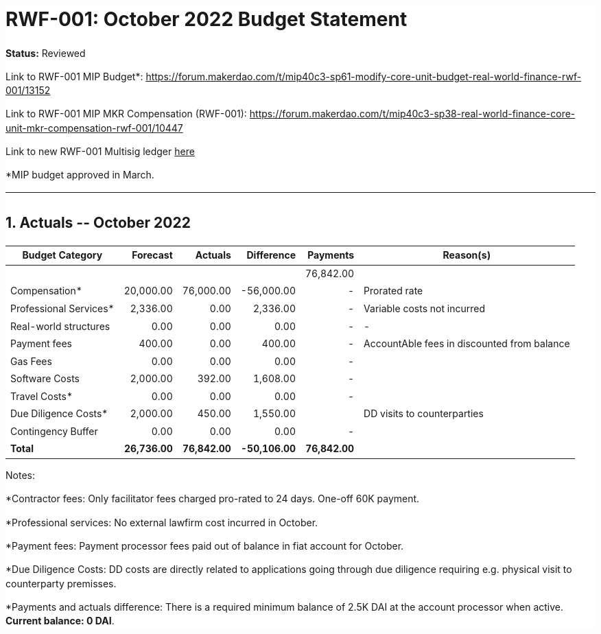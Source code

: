 

# RWF-001: October 2022 Budget Statement

**Status:** Reviewed

Link to RWF-001 MIP Budget*: https://forum.makerdao.com/t/mip40c3-sp61-modify-core-unit-budget-real-world-finance-rwf-001/13152

Link to RWF-001 MIP MKR Compensation (RWF-001): https://forum.makerdao.com/t/mip40c3-sp38-real-world-finance-core-unit-mkr-compensation-rwf-001/10447

Link to new RWF-001 Multisig ledger [here](https://docs.google.com/spreadsheets/d/19tIncBWQdRQSHPF_271R1LrFMmj6dQe8/edit?usp=sharing&ouid=114529981085695499641&rtpof=true&sd=true)

*MIP budget approved in March.

---

## 1. Actuals -- October 2022

| Budget Category         |      Forecast |       Actuals |      Difference |      Payments | Reason(s)                                   |
| ----------------------- | -------------:| -------------:| ---------------:| -------------:| ------------------------------------------- |
|                         |               |               |                 |     76,842.00 |                                             |
| Compensation\*          |     20,000.00 |     76,000.00 |     \-56,000.00 |            \- | Prorated rate                               |
| Professional Services\* |      2,336.00 |          0.00 |        2,336.00 |            \- | Variable costs not incurred                 |
| Real-world structures   |          0.00 |          0.00 |            0.00 |            \- | \-                                          |
| Payment fees            |        400.00 |          0.00 |          400.00 |            \- | AccountAble fees in discounted from balance |
| Gas Fees                |          0.00 |          0.00 |            0.00 |            \- |                                             |
| Software Costs          |      2,000.00 |        392.00 |        1,608.00 |            \- |                                             |
| Travel Costs\*          |          0.00 |          0.00 |            0.00 |            \- |                                             |
| Due Diligence Costs\*   |      2,000.00 |        450.00 |        1,550.00 |               | DD visits to counterparties                 |
| Contingency Buffer      |          0.00 |          0.00 |            0.00 |            \- |                                             |
| **Total**               | **26,736.00** | **76,842.00** | **\-50,106.00** | **76,842.00** |                                             |

Notes:

*Contractor fees: Only facilitator fees charged pro-rated to 24 days. One-off 60K payment.

*Professional services: No external lawfirm cost incurred in October. 

*Payment fees: Payment processor fees paid out of balance in fiat account for October.

*Due Diligence Costs: DD costs are directly related to applications going through due diligence requiring e.g. physical visit to counterparty premisses. 

*Payments and actuals difference:  There is a required minimum balance of 2.5K DAI at the account processor when active. **Current balance:     0 DAI**.
